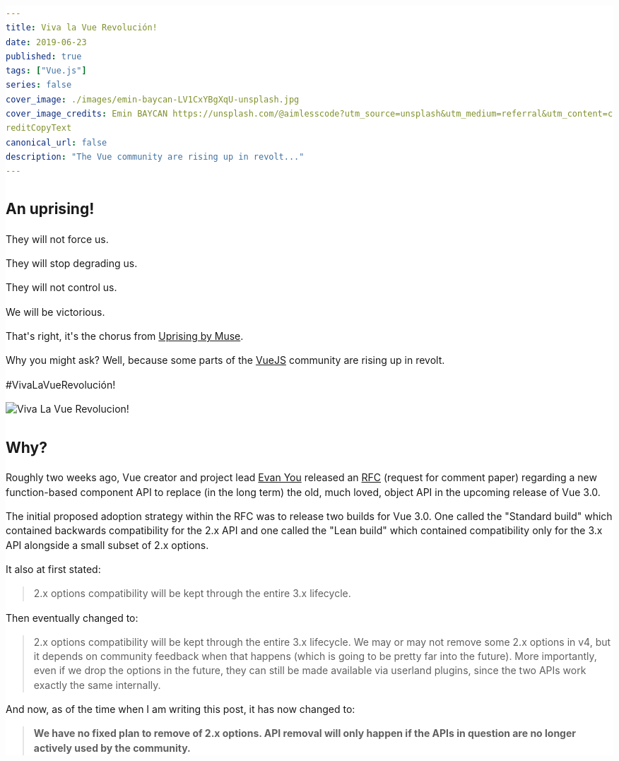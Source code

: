 ```yaml
---
title: Viva la Vue Revolución!
date: 2019-06-23
published: true
tags: ["Vue.js"]
series: false
cover_image: ./images/emin-baycan-LV1CxYBgXqU-unsplash.jpg
cover_image_credits: Emin BAYCAN https://unsplash.com/@aimlesscode?utm_source=unsplash&utm_medium=referral&utm_content=creditCopyText
canonical_url: false
description: "The Vue community are rising up in revolt..."
---
```

## An uprising!
They will not force us.

They will stop degrading us.

They will not control us.

We will be victorious.

That's right, it's the chorus from [Uprising by Muse](https://www.youtube.com/watch?v=w8KQmps-Sog).

Why you might ask? Well, because some parts of the [VueJS](https://vuejs.org/) community are rising up in revolt.

#VivaLaVueRevolución!

![Viva La Vue Revolucion!](https://media.giphy.com/media/4no7ul3pa571e/giphy.gif)

## Why?
Roughly two weeks ago, Vue creator and project lead [Evan You](https://github.com/yyx990803) released an [RFC](https://github.com/vuejs/rfcs/blob/function-apis/active-rfcs/0000-function-api.md) (request for comment paper) regarding a new function-based component API to replace (in the long term) the old, much loved, object API in the upcoming release of Vue 3.0.

The initial proposed adoption strategy within the RFC was to release two builds for Vue 3.0. One called the "Standard build" which contained backwards compatibility for the 2.x API and one called the "Lean build" which contained compatibility only for the 3.x API alongside a small subset of 2.x options.

It also at first stated:
> 2.x options compatibility will be kept through the entire 3.x lifecycle.

Then eventually changed to:
> 2.x options compatibility will be kept through the entire 3.x lifecycle. We may or may not remove some 2.x options in v4, but it depends on community feedback when that happens (which is going to be pretty far into the future). More importantly, even if we drop the options in the future, they can still be made available via userland plugins, since the two APIs work exactly the same internally.

And now, as of the time when I am writing this post, it has now changed to:
> **We have no fixed plan to remove of 2.x options. API removal will only happen if the APIs in question are no longer actively used by the community.**

